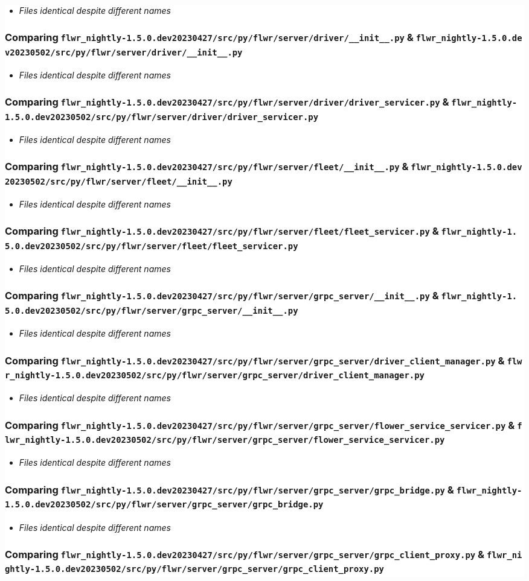  * *Files identical despite different names*

### Comparing `flwr_nightly-1.5.0.dev20230427/src/py/flwr/server/driver/__init__.py` & `flwr_nightly-1.5.0.dev20230502/src/py/flwr/server/driver/__init__.py`

 * *Files identical despite different names*

### Comparing `flwr_nightly-1.5.0.dev20230427/src/py/flwr/server/driver/driver_servicer.py` & `flwr_nightly-1.5.0.dev20230502/src/py/flwr/server/driver/driver_servicer.py`

 * *Files identical despite different names*

### Comparing `flwr_nightly-1.5.0.dev20230427/src/py/flwr/server/fleet/__init__.py` & `flwr_nightly-1.5.0.dev20230502/src/py/flwr/server/fleet/__init__.py`

 * *Files identical despite different names*

### Comparing `flwr_nightly-1.5.0.dev20230427/src/py/flwr/server/fleet/fleet_servicer.py` & `flwr_nightly-1.5.0.dev20230502/src/py/flwr/server/fleet/fleet_servicer.py`

 * *Files identical despite different names*

### Comparing `flwr_nightly-1.5.0.dev20230427/src/py/flwr/server/grpc_server/__init__.py` & `flwr_nightly-1.5.0.dev20230502/src/py/flwr/server/grpc_server/__init__.py`

 * *Files identical despite different names*

### Comparing `flwr_nightly-1.5.0.dev20230427/src/py/flwr/server/grpc_server/driver_client_manager.py` & `flwr_nightly-1.5.0.dev20230502/src/py/flwr/server/grpc_server/driver_client_manager.py`

 * *Files identical despite different names*

### Comparing `flwr_nightly-1.5.0.dev20230427/src/py/flwr/server/grpc_server/flower_service_servicer.py` & `flwr_nightly-1.5.0.dev20230502/src/py/flwr/server/grpc_server/flower_service_servicer.py`

 * *Files identical despite different names*

### Comparing `flwr_nightly-1.5.0.dev20230427/src/py/flwr/server/grpc_server/grpc_bridge.py` & `flwr_nightly-1.5.0.dev20230502/src/py/flwr/server/grpc_server/grpc_bridge.py`

 * *Files identical despite different names*

### Comparing `flwr_nightly-1.5.0.dev20230427/src/py/flwr/server/grpc_server/grpc_client_proxy.py` & `flwr_nightly-1.5.0.dev20230502/src/py/flwr/server/grpc_server/grpc_client_proxy.py`
